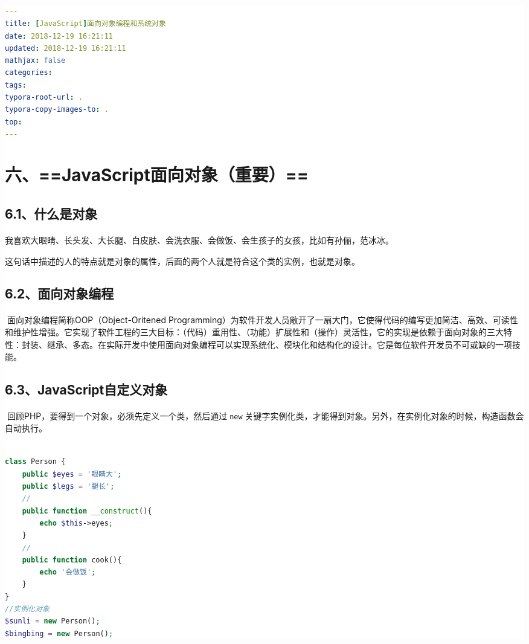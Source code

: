 ```yaml
---
title: [JavaScript]面向对象编程和系统对象
date: 2018-12-19 16:21:11
updated: 2018-12-19 16:21:11 
mathjax: false
categories: 
tags:
typora-root-url: .
typora-copy-images-to: .
top: 
---
```



# 六、==JavaScript面向对象（重要）==

## 6.1、什么是对象

我喜欢大眼睛、长头发、大长腿、白皮肤、会洗衣服、会做饭、会生孩子的女孩，比如有孙俪，范冰冰。

这句话中描述的人的特点就是对象的属性，后面的两个人就是符合这个类的实例，也就是对象。

## 6.2、面向对象编程

​	面向对象编程简称OOP（Object-Oritened Programming）为软件开发人员敞开了一扇大门，它使得代码的编写更加简洁、高效、可读性和维护性增强。它实现了软件工程的三大目标：（代码）重用性、（功能）扩展性和（操作）灵活性，它的实现是依赖于面向对象的三大特性：封装、继承、多态。在实际开发中使用面向对象编程可以实现系统化、模块化和结构化的设计。它是每位软件开发员不可或缺的一项技能。

## 6.3、JavaScript自定义对象

​	回顾PHP，要得到一个对象，必须先定义一个类，然后通过 `new` 关键字实例化类，才能得到对象。另外，在实例化对象的时候，构造函数会自动执行。

```php

class Person {
    public $eyes = '眼睛大';
    public $legs = '腿长';
    //
    public function __construct(){
        echo $this->eyes;
    }
    //
    public function cook(){
        echo '会做饭';
    }
}
//实例化对象
$sunli = new Person();
$bingbing = new Person();
```
